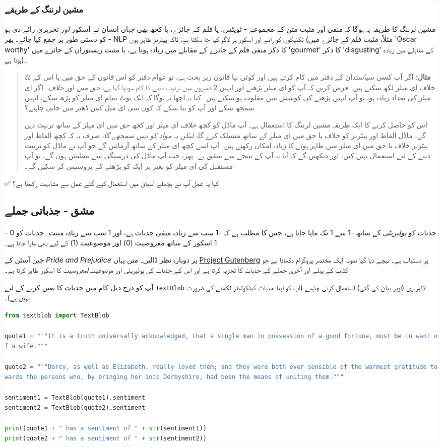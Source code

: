 ### مشین لرننگ کے طریقے

مشین لرننگ کا طریقہ یہ ہوگا کہ منفی اور مثبت متن کے مجموعے - ٹویٹس، یا فلم کے جائزے، یا کچھ بھی جہاں انسان نے اسکور *اور* تحریری رائے دی ہو - کو دستی طور پر جمع کیا جائے۔ پھر NLP تکنیکوں کو رائے اور اسکور پر لاگو کیا جا سکتا ہے، تاکہ پیٹرنز ظاہر ہوں (مثلاً، مثبت فلم کے جائزے میں 'Oscar worthy' کا ذکر منفی فلم کے جائزے کے مقابلے میں زیادہ ہوتا ہے، یا مثبت ریستوران کے جائزے میں 'gourmet' کا ذکر 'disgusting' کے مقابلے میں زیادہ ہوتا ہے)۔

> ⚖️ **مثال**: اگر آپ کسی سیاستدان کے دفتر میں کام کرتے ہیں اور کوئی نیا قانون زیر بحث ہے، تو عوام دفتر کو اس قانون کے حق میں یا اس کے خلاف ای میلز لکھ سکتے ہیں۔ فرض کریں کہ آپ کو ای میلز پڑھنے اور انہیں 2 ڈھیروں میں ترتیب دینے کا کام سونپا گیا ہے، *حق میں* اور *خلاف*۔ اگر ای میلز کی تعداد زیادہ ہو، تو آپ انہیں پڑھنے کی کوشش میں مغلوب ہو سکتے ہیں۔ کیا یہ اچھا نہ ہوگا کہ ایک بوٹ تمام ای میلز کو پڑھ سکے، انہیں سمجھ سکے اور آپ کو بتا سکے کہ کون سی ای میل کس ڈھیر میں جانی چاہیے؟ 
> 
> اس کو حاصل کرنے کا ایک طریقہ مشین لرننگ کا استعمال ہے۔ آپ ماڈل کو کچھ *خلاف* ای میلز اور کچھ *حق میں* ای میلز کے ساتھ تربیت دیں گے۔ ماڈل الفاظ اور پیٹرنز کو خلاف یا حق میں ای میلز کے ساتھ منسلک کرے گا، *لیکن یہ مواد کو نہیں سمجھے گا*، صرف یہ کہ کچھ الفاظ اور پیٹرنز خلاف یا حق میں ای میلز میں ظاہر ہونے کا زیادہ امکان رکھتے ہیں۔ آپ اسے کچھ ای میلز کے ساتھ آزمائیں گے جو آپ نے ماڈل کو تربیت دینے کے لیے استعمال نہیں کیں، اور دیکھیں گے کہ آیا یہ آپ کے نتیجے سے متفق ہے۔ پھر، جب آپ ماڈل کی درستگی سے مطمئن ہوں گے، تو آپ مستقبل کی ای میلز کو بغیر ہر ایک کو پڑھنے کے پروسیس کر سکیں گے۔

✅ کیا یہ عمل آپ نے پچھلے اسباق میں استعمال کیے گئے عمل سے مشابہت رکھتا ہے؟

## مشق - جذباتی جملے

جذبات کو *پولیریٹی* کے ساتھ -1 سے 1 تک ماپا جاتا ہے، جس کا مطلب ہے کہ -1 سب سے زیادہ منفی جذبات ہے، اور 1 سب سے زیادہ مثبت۔ جذبات کو 0 - 1 اسکور کے ساتھ معروضیت (0) اور موضوعیت (1) کے لیے بھی ماپا جاتا ہے۔

جین آسٹن کے *Pride and Prejudice* پر دوبارہ نظر ڈالیں۔ متن یہاں [Project Gutenberg](https://www.gutenberg.org/files/1342/1342-h/1342-h.htm) پر دستیاب ہے۔ نیچے دیا گیا نمونہ ایک مختصر پروگرام دکھاتا ہے جو کتاب کے پہلے اور آخری جملے کے جذبات کا تجزیہ کرتا ہے اور اس کے جذبات کی پولیریٹی اور موضوعیت/معروضیت کا اسکور ظاہر کرتا ہے۔

آپ کو درج ذیل کام میں جذبات کا تعین کرنے کے لیے `TextBlob` لائبریری (اوپر بیان کی گئی) استعمال کرنی چاہیے (آپ کو اپنا جذبات کیلکولیٹر لکھنے کی ضرورت نہیں ہے)۔

```python
from textblob import TextBlob

quote1 = """It is a truth universally acknowledged, that a single man in possession of a good fortune, must be in want of a wife."""

quote2 = """Darcy, as well as Elizabeth, really loved them; and they were both ever sensible of the warmest gratitude towards the persons who, by bringing her into Derbyshire, had been the means of uniting them."""

sentiment1 = TextBlob(quote1).sentiment
sentiment2 = TextBlob(quote2).sentiment

print(quote1 + " has a sentiment of " + str(sentiment1))
print(quote2 + " has a sentiment of " + str(sentiment2))
```
